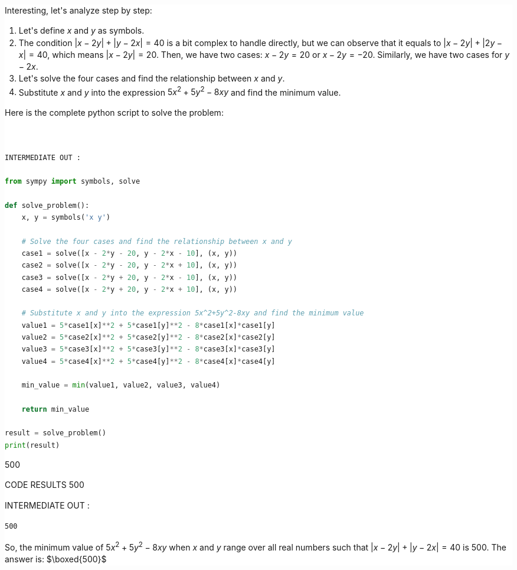 Interesting, let's analyze step by step:



1. Let's define $x$ and $y$ as symbols.
2. The condition $|x-2y| + |y-2x| = 40$ is a bit complex to handle directly, but we can observe that it equals to $|x-2y| + |2y-x| = 40$, which means $|x-2y| = 20$. Then, we have two cases: $x-2y = 20$ or $x-2y = -20$. Similarly, we have two cases for $y-2x$.
3. Let's solve the four cases and find the relationship between $x$ and $y$.
4. Substitute $x$ and $y$ into the expression $5x^2+5y^2-8xy$ and find the minimum value.

Here is the complete python script to solve the problem:

```python


INTERMEDIATE OUT :

from sympy import symbols, solve

def solve_problem():
    x, y = symbols('x y')

    # Solve the four cases and find the relationship between x and y
    case1 = solve([x - 2*y - 20, y - 2*x - 10], (x, y))
    case2 = solve([x - 2*y - 20, y - 2*x + 10], (x, y))
    case3 = solve([x - 2*y + 20, y - 2*x - 10], (x, y))
    case4 = solve([x - 2*y + 20, y - 2*x + 10], (x, y))

    # Substitute x and y into the expression 5x^2+5y^2-8xy and find the minimum value
    value1 = 5*case1[x]**2 + 5*case1[y]**2 - 8*case1[x]*case1[y]
    value2 = 5*case2[x]**2 + 5*case2[y]**2 - 8*case2[x]*case2[y]
    value3 = 5*case3[x]**2 + 5*case3[y]**2 - 8*case3[x]*case3[y]
    value4 = 5*case4[x]**2 + 5*case4[y]**2 - 8*case4[x]*case4[y]

    min_value = min(value1, value2, value3, value4)

    return min_value

result = solve_problem()
print(result)
```

500

CODE RESULTS 500

INTERMEDIATE OUT :
```output
500
```

So, the minimum value of $5x^2+5y^2-8xy$ when $x$ and $y$ range over all real numbers such that $|x-2y| + |y-2x| = 40$ is $500$.
The answer is: $\boxed{500}$

